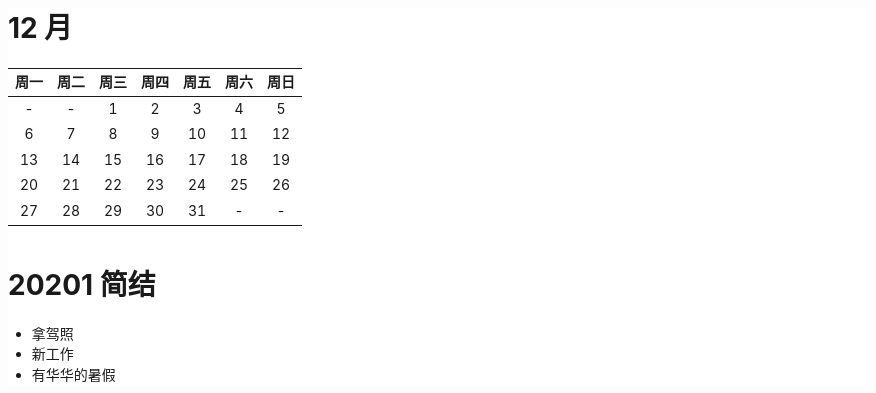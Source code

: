 # 12 月

|  周一  |  周二  |  周三  |  周四  |  周五  |  周六  |  周日  |
| :----: | :----: | :----: | :----: | :----: | :----: | :----: |
|   -    |   -    | 1<br>  | 2<br>  | 3<br>  | 4<br>  | 5<br>  |
| 6<br>  | 7<br>  | 8<br>  | 9<br>  | 10<br> | 11<br> | 12<br> |
| 13<br> | 14<br> | 15<br> | 16<br> | 17<br> | 18<br> | 19<br> |
| 20<br> | 21<br> | 22<br> | 23<br> | 24<br> | 25<br> | 26<br> |
| 27<br> | 28<br> | 29<br> | 30<br> | 31<br> |   -    |   -    |

# 20201 简结

- 拿驾照
- 新工作
- 有华华的暑假
